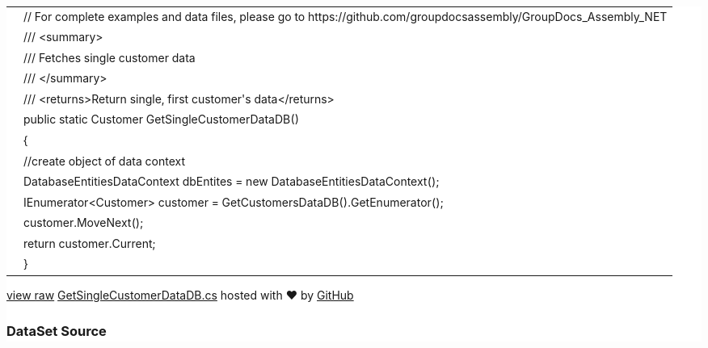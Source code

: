 <table class="highlight tab-size js-file-line-container" data-tab-size="8" data-paste-markdown-skip=""><tbody><tr><td id="file-getsinglecustomerdatadb-cs-L1" class="blob-num js-line-number" data-line-number="1"></td><td id="file-getsinglecustomerdatadb-cs-LC1" class="blob-code blob-code-inner js-file-line"><span class="pl-c"><span class="pl-c">//</span> For complete examples and data files, please go to https://github.com/groupdocsassembly/GroupDocs_Assembly_NET</span></td></tr><tr><td id="file-getsinglecustomerdatadb-cs-L2" class="blob-num js-line-number" data-line-number="2"></td><td id="file-getsinglecustomerdatadb-cs-LC2" class="blob-code blob-code-inner js-file-line"><span class="pl-c"><span class="pl-c">///</span> &lt;<span class="pl-ent"><span class="pl-ent">summary</span></span>&gt;</span></td></tr><tr><td id="file-getsinglecustomerdatadb-cs-L3" class="blob-num js-line-number" data-line-number="3"></td><td id="file-getsinglecustomerdatadb-cs-LC3" class="blob-code blob-code-inner js-file-line"><span class="pl-c"><span class="pl-c">///</span> Fetches single customer data</span></td></tr><tr><td id="file-getsinglecustomerdatadb-cs-L4" class="blob-num js-line-number" data-line-number="4"></td><td id="file-getsinglecustomerdatadb-cs-LC4" class="blob-code blob-code-inner js-file-line"><span class="pl-c"><span class="pl-c">///</span> &lt;/<span class="pl-ent"><span class="pl-ent">summary</span></span>&gt;</span></td></tr><tr><td id="file-getsinglecustomerdatadb-cs-L5" class="blob-num js-line-number" data-line-number="5"></td><td id="file-getsinglecustomerdatadb-cs-LC5" class="blob-code blob-code-inner js-file-line"><span class="pl-c"><span class="pl-c">///</span> &lt;<span class="pl-ent"><span class="pl-ent">returns</span></span>&gt;Return single, first customer's data&lt;/<span class="pl-ent"><span class="pl-ent">returns</span></span>&gt;</span></td></tr><tr><td id="file-getsinglecustomerdatadb-cs-L6" class="blob-num js-line-number" data-line-number="6"></td><td id="file-getsinglecustomerdatadb-cs-LC6" class="blob-code blob-code-inner js-file-line"><span class="pl-k">public</span> <span class="pl-k">static</span> <span class="pl-en">Customer</span> <span class="pl-en">GetSingleCustomerDataDB</span>()</td></tr><tr><td id="file-getsinglecustomerdatadb-cs-L7" class="blob-num js-line-number" data-line-number="7"></td><td id="file-getsinglecustomerdatadb-cs-LC7" class="blob-code blob-code-inner js-file-line">{</td></tr><tr><td id="file-getsinglecustomerdatadb-cs-L8" class="blob-num js-line-number" data-line-number="8"></td><td id="file-getsinglecustomerdatadb-cs-LC8" class="blob-code blob-code-inner js-file-line"><span class="pl-c"><span class="pl-c">//</span>create object of data context</span></td></tr><tr><td id="file-getsinglecustomerdatadb-cs-L9" class="blob-num js-line-number" data-line-number="9"></td><td id="file-getsinglecustomerdatadb-cs-LC9" class="blob-code blob-code-inner js-file-line"><span class="pl-en">DatabaseEntitiesDataContext</span> <span class="pl-smi">dbEntites</span> <span class="pl-k">=</span> <span class="pl-k">new</span> <span class="pl-en">DatabaseEntitiesDataContext</span>();</td></tr><tr><td id="file-getsinglecustomerdatadb-cs-L10" class="blob-num js-line-number" data-line-number="10"></td><td id="file-getsinglecustomerdatadb-cs-LC10" class="blob-code blob-code-inner js-file-line"><span class="pl-en">IEnumerator</span>&lt;<span class="pl-en">Customer</span>&gt; <span class="pl-smi">customer</span> <span class="pl-k">=</span> <span class="pl-en">GetCustomersDataDB</span>().<span class="pl-en">GetEnumerator</span>();</td></tr><tr><td id="file-getsinglecustomerdatadb-cs-L11" class="blob-num js-line-number" data-line-number="11"></td><td id="file-getsinglecustomerdatadb-cs-LC11" class="blob-code blob-code-inner js-file-line"><span class="pl-smi">customer</span>.<span class="pl-en">MoveNext</span>();</td></tr><tr><td id="file-getsinglecustomerdatadb-cs-L12" class="blob-num js-line-number" data-line-number="12"></td><td id="file-getsinglecustomerdatadb-cs-LC12" class="blob-code blob-code-inner js-file-line"><span class="pl-k">return</span> <span class="pl-smi">customer</span>.<span class="pl-smi">Current</span>;</td></tr><tr><td id="file-getsinglecustomerdatadb-cs-L13" class="blob-num js-line-number" data-line-number="13"></td><td id="file-getsinglecustomerdatadb-cs-LC13" class="blob-code blob-code-inner js-file-line">}</td></tr></tbody></table>

[view raw](https://gist.github.com/GroupDocsGists/8a4eae4adf6f14ea7b65273e7dd3f9ad/raw/1cfb2e3408e82e9d13d0e26b9b47d258596dfe1c/GetSingleCustomerDataDB.cs) [GetSingleCustomerDataDB.cs](https://gist.github.com/GroupDocsGists/8a4eae4adf6f14ea7b65273e7dd3f9ad#file-getsinglecustomerdatadb-cs) hosted with ❤ by [GitHub](https://github.com)

### DataSet Source
